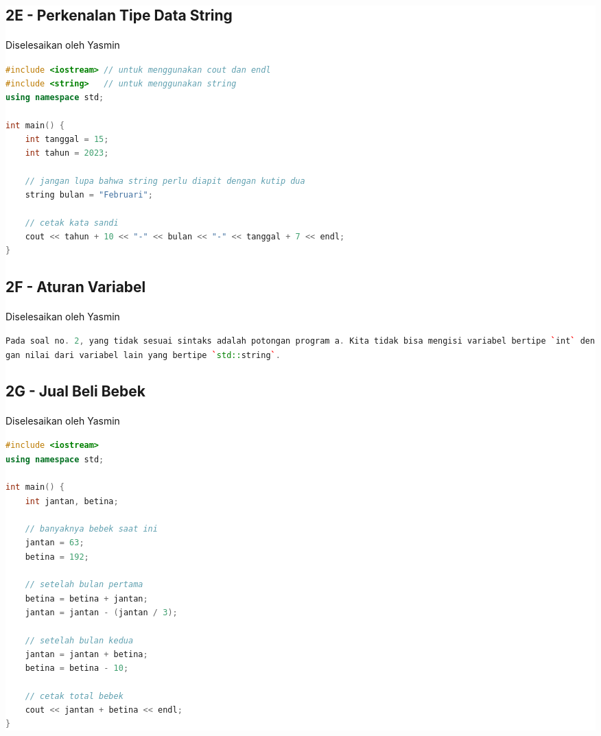 ## 2E - Perkenalan Tipe Data String

Diselesaikan oleh Yasmin

```cpp
#include <iostream> // untuk menggunakan cout dan endl
#include <string>   // untuk menggunakan string
using namespace std;

int main() {
    int tanggal = 15;
    int tahun = 2023;

    // jangan lupa bahwa string perlu diapit dengan kutip dua
    string bulan = "Februari"; 

    // cetak kata sandi
    cout << tahun + 10 << "-" << bulan << "-" << tanggal + 7 << endl;
}
```

## 2F - Aturan Variabel

Diselesaikan oleh Yasmin

```cpp
Pada soal no. 2, yang tidak sesuai sintaks adalah potongan program a. Kita tidak bisa mengisi variabel bertipe `int` dengan nilai dari variabel lain yang bertipe `std::string`.
```

## 2G - Jual Beli Bebek

Diselesaikan oleh Yasmin

```cpp
#include <iostream>
using namespace std;

int main() {
	int jantan, betina;
 
    // banyaknya bebek saat ini
	jantan = 63;
	betina = 192;
 
    // setelah bulan pertama
	betina = betina + jantan;
	jantan = jantan - (jantan / 3);
 
    // setelah bulan kedua
	jantan = jantan + betina;
	betina = betina - 10;
	
    // cetak total bebek
	cout << jantan + betina << endl;
}
```
